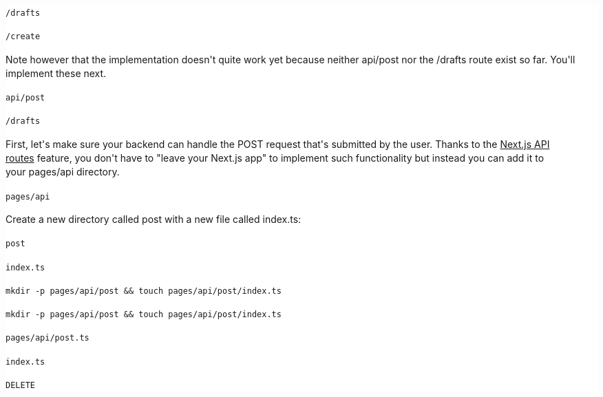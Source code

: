 ```
/drafts
```


```
/create
```

Note however that the implementation doesn't quite work yet because neither api/post nor the /drafts route exist so far. You'll implement these next.

```
api/post
```


```
/drafts
```

First, let's make sure your backend can handle the POST request that's submitted by the user. Thanks to the [Next.js API routes](https://nextjs.org/docs/api-routes/introduction) feature, you don't have to "leave your Next.js app" to implement such functionality but instead you can add it to your pages/api directory.

```
pages/api
```

Create a new directory called post with a new file called index.ts:

```
post
```


```
index.ts
```


```
mkdir -p pages/api/post && touch pages/api/post/index.ts
```


```
mkdir -p pages/api/post && touch pages/api/post/index.ts
```


```
pages/api/post.ts
```


```
index.ts
```


```
DELETE
```
